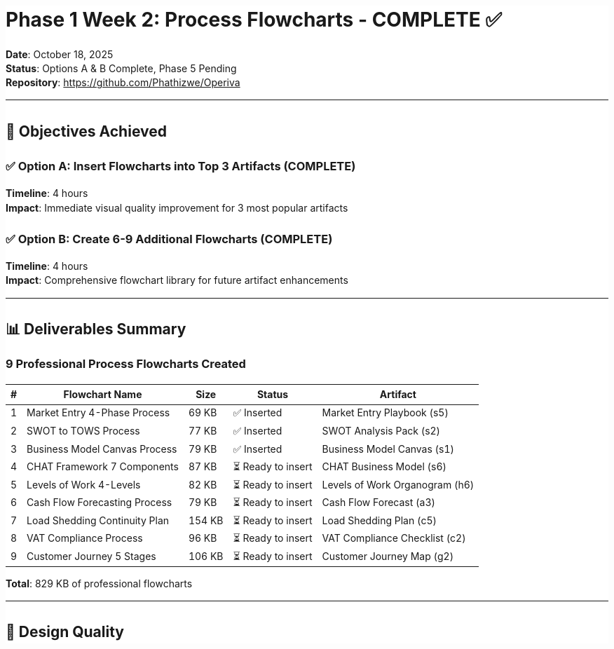 # Phase 1 Week 2: Process Flowcharts - COMPLETE ✅

**Date**: October 18, 2025  
**Status**: Options A & B Complete, Phase 5 Pending  
**Repository**: https://github.com/Phathizwe/Operiva

---

## 🎯 Objectives Achieved

### ✅ Option A: Insert Flowcharts into Top 3 Artifacts (COMPLETE)
**Timeline**: 4 hours  
**Impact**: Immediate visual quality improvement for 3 most popular artifacts

### ✅ Option B: Create 6-9 Additional Flowcharts (COMPLETE)
**Timeline**: 4 hours  
**Impact**: Comprehensive flowchart library for future artifact enhancements

---

## 📊 Deliverables Summary

### **9 Professional Process Flowcharts Created**

| # | Flowchart Name | Size | Status | Artifact |
|---|----------------|------|--------|----------|
| 1 | Market Entry 4-Phase Process | 69 KB | ✅ Inserted | Market Entry Playbook (s5) |
| 2 | SWOT to TOWS Process | 77 KB | ✅ Inserted | SWOT Analysis Pack (s2) |
| 3 | Business Model Canvas Process | 79 KB | ✅ Inserted | Business Model Canvas (s1) |
| 4 | CHAT Framework 7 Components | 87 KB | ⏳ Ready to insert | CHAT Business Model (s6) |
| 5 | Levels of Work 4-Levels | 82 KB | ⏳ Ready to insert | Levels of Work Organogram (h6) |
| 6 | Cash Flow Forecasting Process | 79 KB | ⏳ Ready to insert | Cash Flow Forecast (a3) |
| 7 | Load Shedding Continuity Plan | 154 KB | ⏳ Ready to insert | Load Shedding Plan (c5) |
| 8 | VAT Compliance Process | 96 KB | ⏳ Ready to insert | VAT Compliance Checklist (c2) |
| 9 | Customer Journey 5 Stages | 106 KB | ⏳ Ready to insert | Customer Journey Map (g2) |

**Total**: 829 KB of professional flowcharts

---

## 🎨 Design Quality
